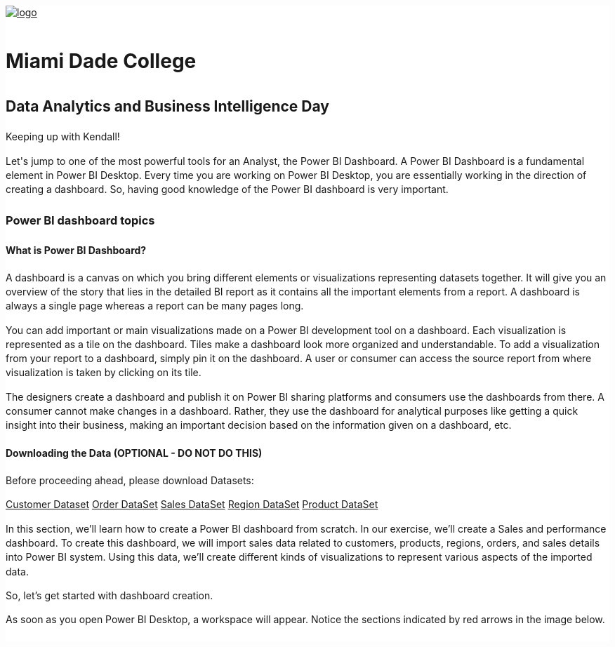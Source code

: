 [![logo](https://www.mrglasswindows.com/wp-content/uploads/2017/03/logo_miami_dade_college.png "logo")](https://www.mrglasswindows.com/wp-content/uploads/2017/03/logo_miami_dade_college.png "logo")
# Miami Dade College
## Data Analytics and Business Intelligence Day
Keeping up with Kendall!

Let's jump to one of the most powerful tools for an Analyst, the Power BI Dashboard. A Power BI Dashboard is a fundamental element in Power BI Desktop. Every time you are working on Power BI Desktop, you are essentially working in the direction of creating a dashboard. So, having good knowledge of the Power BI dashboard is very important.

### Power BI dashboard topics

#### What is Power BI Dashboard?
A dashboard is a canvas on which you bring different elements or visualizations representing datasets together. It will give you an overview of the story that lies in the detailed BI report as it contains all the important elements from a report. A dashboard is always a single page whereas a report can be many pages long.

You can add important or main visualizations made on a Power BI development tool on a dashboard. Each visualization is represented as a tile on the dashboard. Tiles make a dashboard look more organized and understandable. To add a visualization from your report to a dashboard, simply pin it on the dashboard. A user or consumer can access the source report from where visualization is taken by clicking on its tile.

The designers create a dashboard and publish it on Power BI sharing platforms and consumers use the dashboards from there. A consumer cannot make changes in a dashboard. Rather, they use the dashboard for analytical purposes like getting a quick insight into their business, making an important decision based on the information given on a dashboard, etc.

#### Downloading the Data (OPTIONAL - DO NOT DO THIS)
Before proceeding ahead, please download Datasets:

[Customer Dataset](https://github.com/fenago/dabiday/raw/main/data/Customer-details.xlsx "Customer Dataset")
[Order DataSet](https://github.com/fenago/dabiday/raw/main/data/Order-details.xlsx "Order DataSet")
[Sales DataSet](https://github.com/fenago/dabiday/raw/main/data/Sales-details.xlsx "Sales DataSet")
[Region DataSet](https://github.com/fenago/dabiday/raw/main/data/Region-details.xlsx "Region DataSet")
[Product DataSet](https://github.com/fenago/dabiday/raw/main/data/Product-details.xlsx "Product DataSet")

In this section, we’ll learn how to create a Power BI dashboard from scratch. In our exercise, we’ll create a Sales and performance dashboard. To create this dashboard, we will import sales data related to customers, products, regions, orders, and sales details into Power BI system. Using this data, we’ll create different kinds of visualizations to represent various aspects of the imported data.

So, let’s get started with dashboard creation.

As soon as you open Power BI Desktop, a workspace will appear. Notice the sections indicated by red arrows in the image below. </br></br>